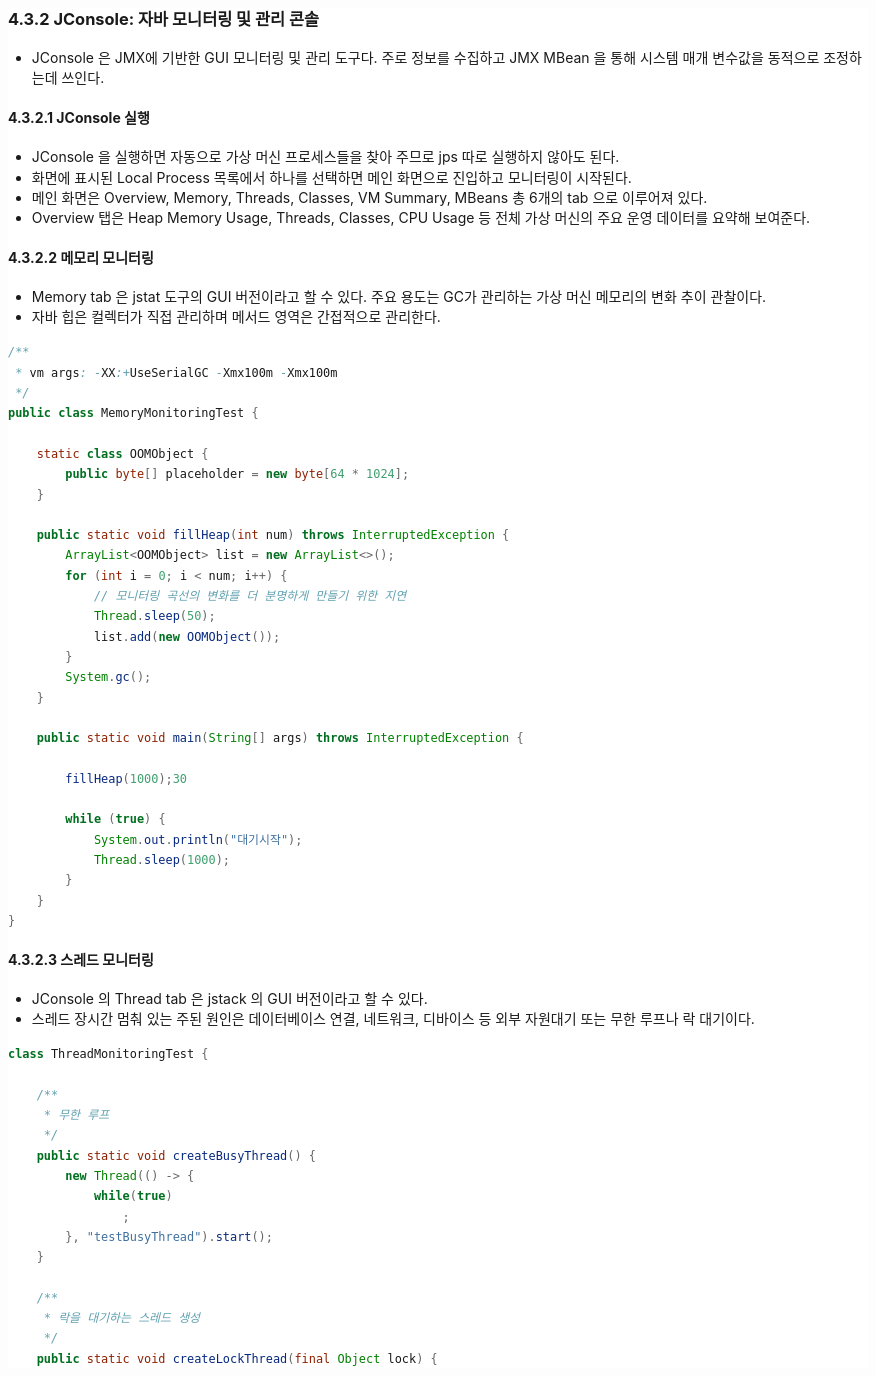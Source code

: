 ### 4.3.2 JConsole: 자바 모니터링 및 관리 콘솔
- JConsole 은 JMX에 기반한 GUI 모니터링 및 관리 도구다. 주로 정보를 수집하고 JMX MBean 을 통해 시스템 매개 변수값을 동적으로 조정하는데 쓰인다. 

#### 4.3.2.1 JConsole 실행
- JConsole 을 실행하면 자동으로 가상 머신 프로세스들을 찾아 주므로 jps 따로 실행하지 않아도 된다. 
- 화면에 표시된 Local Process 목록에서 하나를 선택하면 메인 화면으로 진입하고 모니터링이 시작된다. 
- 메인 화면은 Overview, Memory, Threads, Classes, VM Summary, MBeans 총 6개의 tab 으로 이루어져 있다. 
- Overview 탭은 Heap Memory Usage, Threads, Classes, CPU Usage 등 전체 가상 머신의 주요 운영 데이터를 요약해 보여준다. 

#### 4.3.2.2 메모리 모니터링 
- Memory tab 은 jstat 도구의 GUI 버전이라고 할 수 있다. 주요 용도는 GC가 관리하는 가상 머신 메모리의 변화 추이 관찰이다. 
- 자바 힙은 컬렉터가 직접 관리하며 메서드 영역은 간접적으로 관리한다. 
```java
/**
 * vm args: -XX:+UseSerialGC -Xmx100m -Xmx100m
 */
public class MemoryMonitoringTest {

    static class OOMObject {
        public byte[] placeholder = new byte[64 * 1024];
    }

    public static void fillHeap(int num) throws InterruptedException {
        ArrayList<OOMObject> list = new ArrayList<>();
        for (int i = 0; i < num; i++) {
            // 모니터링 곡선의 변화를 더 분명하게 만들기 위한 지연
            Thread.sleep(50);
            list.add(new OOMObject());
        }
        System.gc();
    }

    public static void main(String[] args) throws InterruptedException {

        fillHeap(1000);30

        while (true) {
            System.out.println("대기시작");
            Thread.sleep(1000);
        }
    }
}
```

#### 4.3.2.3 스레드 모니터링 
- JConsole 의 Thread tab 은 jstack 의 GUI 버전이라고 할 수 있다. 
- 스레드 장시간 멈춰 있는 주된 원인은 데이터베이스 연결, 네트워크, 디바이스 등 외부 자원대기 또는 무한 루프나 락 대기이다.
```java
class ThreadMonitoringTest {

    /**
     * 무한 루프
     */
    public static void createBusyThread() {
        new Thread(() -> {
            while(true)
                ;
        }, "testBusyThread").start();
    }

    /**
     * 락을 대기하는 스레드 생성
     */
    public static void createLockThread(final Object lock) {
```